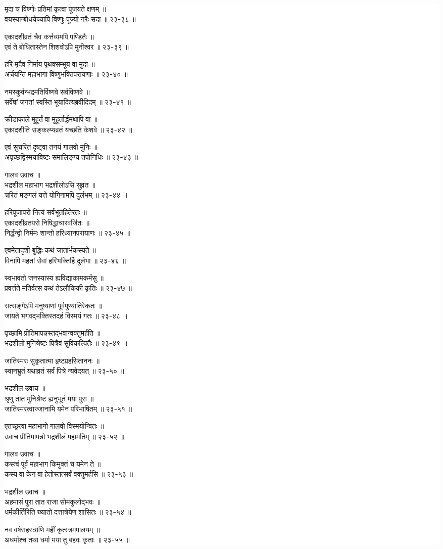 मृदा च विष्णोः प्रतिमां कृत्वा पूजयते क्षणम् ॥  
वयस्यान्बोधयेच्चापि विष्णुः पूज्यो नरैः सदा ॥ २३-३८ ॥  
  
एकादशीव्रतं चैव कर्त्तव्यमपि पण्डितैः ॥  
एवं ते बोधितास्तेन शिशवोऽपि मुनीश्वर ॥ २३-३९ ॥  
  
हरिं मृदैव निर्माय पृथक्सम्भूय वा मुदा ॥  
अर्चयन्ति महाभागा विष्णुभक्तिपरायणाः ॥ २३-४० ॥  
  
नमस्कुर्वन्भद्रमतिर्विष्णवे सर्वविष्णवे ॥  
सर्वेषां जगतां स्वस्ति भूयादित्यब्रवीदिदम् ॥ २३-४१ ॥  
  
क्रीडाकाले मुहूर्तं वा मुहूर्तार्द्धमथापि वा ॥  
एकादशीति सङ्कल्प्यव्रतं यच्छति केशवे ॥ २३-४२ ॥  
  
एवं सुचरितं दृष्ट्वा तनयं गालवो मुनिः ॥  
अपृच्छद्विस्मयाविष्टः समालिङ्ग्य तपोनिधिः ॥ २३-४३ ॥  
  
गालव उवाच ॥  
भद्रशील महाभाग भद्रशीलोऽसि सुव्रत ॥  
चरितं मङ्गलं यत्ते योगिनामपि दुर्लभम् ॥ २३-४४ ॥  
  
हरिपूजापरो नित्यं सर्वभूतहितेरतः ॥  
एकादशीव्रतपरो निषिद्धाचारवर्जितः ॥  
निर्द्धन्द्वो निर्ममः शान्तो हरिध्यानपरायाणः ॥ २३-४५ ॥  
  
एवमेतादृशी बुद्धिः कथं जातार्भकस्यते ॥  
विनापि महतां सेवां हरिभक्तिर्हि दुर्लभा ॥ २३-४६ ॥  
  
स्वभावतो जनस्यास्य ह्यविद्याकामकर्मसु ॥  
प्रवर्त्तते मतिर्वत्स कथं तेऽलौकिकी कृतिः ॥ २३-४७ ॥  
  
सत्सङ्गेऽपि मनुष्याणां पूर्वपुण्यातिरेकतः ॥  
जायते भगवद्भक्तिस्तदहं विस्मयं गतः ॥ २३-४८ ॥  
  
पृच्छामि प्रीतिमापन्नस्तद्भवान्वक्तुमर्हति ॥  
भद्रशीलो मुनिश्रेष्टः पित्रैवं सुविकल्पितैः ॥ २३-४९ ॥  
  
जातिस्मरः सुकृतात्मा हृष्टप्रहसिताननः ॥  
स्वानभ्रुतं यथाव्रतं सर्वं पित्रे न्यवेदयत् ॥ २३-५० ॥  
  
भद्रशील उवाच ॥  
श्रृणु तात मुनिश्रेष्ट ह्यनुभूतं मया पुरा ॥  
जातिस्मरत्वाज्जानामि यमेन परिभाषितम् ॥ २३-५१ ॥  
  
एतच्छ्रत्वा महाभागो गालवो विस्मयोन्वितः ॥  
उवाच प्रीतिमापन्नो भद्रशीलं महामतिम् ॥ २३-५२ ॥  
  
गालव उवाच ॥  
कस्त्वं पूर्वं महाभाग किमुक्तं च यमेन ते ॥  
कस्य वा केन वा हेतोस्तत्सर्वं वक्तुमर्हसि ॥ २३-५३ ॥  
  
भद्रशील उवाच ॥  
अहमासं पुरा तात राजा सोमकुलोद्भवः ॥  
धर्मकीर्तिरिति ख्यातो दत्तात्रेयेण शासितः ॥ २३-५४ ॥  
  
नव वर्षसहस्त्राणि महीं कृत्स्त्रमपालयम् ॥  
अधर्माश्च तथा धर्मा मया तु बहवः कृताः ॥ २३-५५ ॥  
  